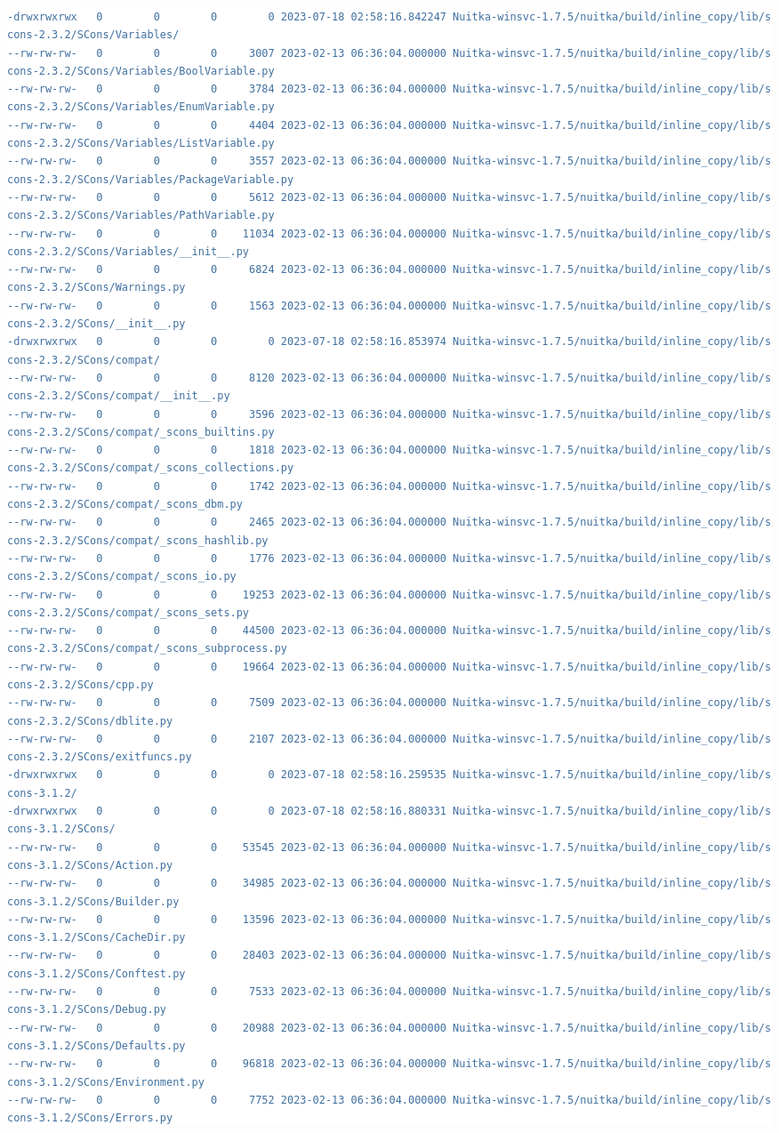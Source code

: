 ```diff
-drwxrwxrwx   0        0        0        0 2023-07-18 02:58:16.842247 Nuitka-winsvc-1.7.5/nuitka/build/inline_copy/lib/scons-2.3.2/SCons/Variables/
--rw-rw-rw-   0        0        0     3007 2023-02-13 06:36:04.000000 Nuitka-winsvc-1.7.5/nuitka/build/inline_copy/lib/scons-2.3.2/SCons/Variables/BoolVariable.py
--rw-rw-rw-   0        0        0     3784 2023-02-13 06:36:04.000000 Nuitka-winsvc-1.7.5/nuitka/build/inline_copy/lib/scons-2.3.2/SCons/Variables/EnumVariable.py
--rw-rw-rw-   0        0        0     4404 2023-02-13 06:36:04.000000 Nuitka-winsvc-1.7.5/nuitka/build/inline_copy/lib/scons-2.3.2/SCons/Variables/ListVariable.py
--rw-rw-rw-   0        0        0     3557 2023-02-13 06:36:04.000000 Nuitka-winsvc-1.7.5/nuitka/build/inline_copy/lib/scons-2.3.2/SCons/Variables/PackageVariable.py
--rw-rw-rw-   0        0        0     5612 2023-02-13 06:36:04.000000 Nuitka-winsvc-1.7.5/nuitka/build/inline_copy/lib/scons-2.3.2/SCons/Variables/PathVariable.py
--rw-rw-rw-   0        0        0    11034 2023-02-13 06:36:04.000000 Nuitka-winsvc-1.7.5/nuitka/build/inline_copy/lib/scons-2.3.2/SCons/Variables/__init__.py
--rw-rw-rw-   0        0        0     6824 2023-02-13 06:36:04.000000 Nuitka-winsvc-1.7.5/nuitka/build/inline_copy/lib/scons-2.3.2/SCons/Warnings.py
--rw-rw-rw-   0        0        0     1563 2023-02-13 06:36:04.000000 Nuitka-winsvc-1.7.5/nuitka/build/inline_copy/lib/scons-2.3.2/SCons/__init__.py
-drwxrwxrwx   0        0        0        0 2023-07-18 02:58:16.853974 Nuitka-winsvc-1.7.5/nuitka/build/inline_copy/lib/scons-2.3.2/SCons/compat/
--rw-rw-rw-   0        0        0     8120 2023-02-13 06:36:04.000000 Nuitka-winsvc-1.7.5/nuitka/build/inline_copy/lib/scons-2.3.2/SCons/compat/__init__.py
--rw-rw-rw-   0        0        0     3596 2023-02-13 06:36:04.000000 Nuitka-winsvc-1.7.5/nuitka/build/inline_copy/lib/scons-2.3.2/SCons/compat/_scons_builtins.py
--rw-rw-rw-   0        0        0     1818 2023-02-13 06:36:04.000000 Nuitka-winsvc-1.7.5/nuitka/build/inline_copy/lib/scons-2.3.2/SCons/compat/_scons_collections.py
--rw-rw-rw-   0        0        0     1742 2023-02-13 06:36:04.000000 Nuitka-winsvc-1.7.5/nuitka/build/inline_copy/lib/scons-2.3.2/SCons/compat/_scons_dbm.py
--rw-rw-rw-   0        0        0     2465 2023-02-13 06:36:04.000000 Nuitka-winsvc-1.7.5/nuitka/build/inline_copy/lib/scons-2.3.2/SCons/compat/_scons_hashlib.py
--rw-rw-rw-   0        0        0     1776 2023-02-13 06:36:04.000000 Nuitka-winsvc-1.7.5/nuitka/build/inline_copy/lib/scons-2.3.2/SCons/compat/_scons_io.py
--rw-rw-rw-   0        0        0    19253 2023-02-13 06:36:04.000000 Nuitka-winsvc-1.7.5/nuitka/build/inline_copy/lib/scons-2.3.2/SCons/compat/_scons_sets.py
--rw-rw-rw-   0        0        0    44500 2023-02-13 06:36:04.000000 Nuitka-winsvc-1.7.5/nuitka/build/inline_copy/lib/scons-2.3.2/SCons/compat/_scons_subprocess.py
--rw-rw-rw-   0        0        0    19664 2023-02-13 06:36:04.000000 Nuitka-winsvc-1.7.5/nuitka/build/inline_copy/lib/scons-2.3.2/SCons/cpp.py
--rw-rw-rw-   0        0        0     7509 2023-02-13 06:36:04.000000 Nuitka-winsvc-1.7.5/nuitka/build/inline_copy/lib/scons-2.3.2/SCons/dblite.py
--rw-rw-rw-   0        0        0     2107 2023-02-13 06:36:04.000000 Nuitka-winsvc-1.7.5/nuitka/build/inline_copy/lib/scons-2.3.2/SCons/exitfuncs.py
-drwxrwxrwx   0        0        0        0 2023-07-18 02:58:16.259535 Nuitka-winsvc-1.7.5/nuitka/build/inline_copy/lib/scons-3.1.2/
-drwxrwxrwx   0        0        0        0 2023-07-18 02:58:16.880331 Nuitka-winsvc-1.7.5/nuitka/build/inline_copy/lib/scons-3.1.2/SCons/
--rw-rw-rw-   0        0        0    53545 2023-02-13 06:36:04.000000 Nuitka-winsvc-1.7.5/nuitka/build/inline_copy/lib/scons-3.1.2/SCons/Action.py
--rw-rw-rw-   0        0        0    34985 2023-02-13 06:36:04.000000 Nuitka-winsvc-1.7.5/nuitka/build/inline_copy/lib/scons-3.1.2/SCons/Builder.py
--rw-rw-rw-   0        0        0    13596 2023-02-13 06:36:04.000000 Nuitka-winsvc-1.7.5/nuitka/build/inline_copy/lib/scons-3.1.2/SCons/CacheDir.py
--rw-rw-rw-   0        0        0    28403 2023-02-13 06:36:04.000000 Nuitka-winsvc-1.7.5/nuitka/build/inline_copy/lib/scons-3.1.2/SCons/Conftest.py
--rw-rw-rw-   0        0        0     7533 2023-02-13 06:36:04.000000 Nuitka-winsvc-1.7.5/nuitka/build/inline_copy/lib/scons-3.1.2/SCons/Debug.py
--rw-rw-rw-   0        0        0    20988 2023-02-13 06:36:04.000000 Nuitka-winsvc-1.7.5/nuitka/build/inline_copy/lib/scons-3.1.2/SCons/Defaults.py
--rw-rw-rw-   0        0        0    96818 2023-02-13 06:36:04.000000 Nuitka-winsvc-1.7.5/nuitka/build/inline_copy/lib/scons-3.1.2/SCons/Environment.py
--rw-rw-rw-   0        0        0     7752 2023-02-13 06:36:04.000000 Nuitka-winsvc-1.7.5/nuitka/build/inline_copy/lib/scons-3.1.2/SCons/Errors.py
```